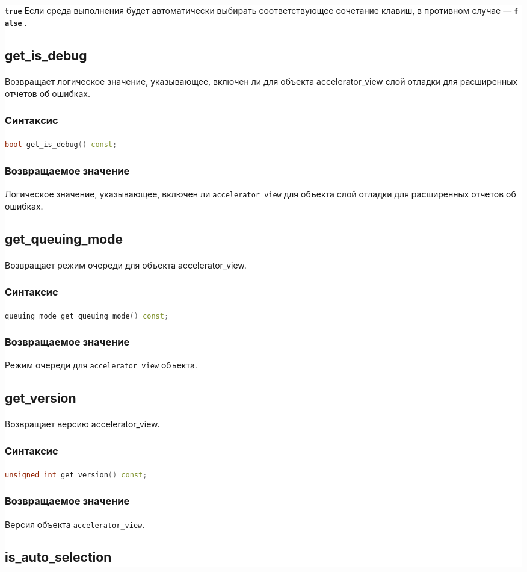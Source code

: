 **`true`** Если среда выполнения будет автоматически выбирать соответствующее сочетание клавиш, в противном случае — **`false`** .

## <a name="get_is_debug"></a><a name="get_is_debug"></a> get_is_debug

Возвращает логическое значение, указывающее, включен ли для объекта accelerator_view слой отладки для расширенных отчетов об ошибках.

### <a name="syntax"></a>Синтаксис

```cpp
bool get_is_debug() const;
```

### <a name="return-value"></a>Возвращаемое значение

Логическое значение, указывающее, включен ли `accelerator_view` для объекта слой отладки для расширенных отчетов об ошибках.

## <a name="get_queuing_mode"></a><a name="get_queuing_mode"></a> get_queuing_mode

Возвращает режим очереди для объекта accelerator_view.

### <a name="syntax"></a>Синтаксис

```cpp
queuing_mode get_queuing_mode() const;
```

### <a name="return-value"></a>Возвращаемое значение

Режим очереди для `accelerator_view` объекта.

## <a name="get_version"></a><a name="get_version"></a> get_version

Возвращает версию accelerator_view.

### <a name="syntax"></a>Синтаксис

```cpp
unsigned int get_version() const;
```

### <a name="return-value"></a>Возвращаемое значение

Версия объекта `accelerator_view`.

## <a name="is_auto_selection"></a><a name="is_auto_selection"></a> is_auto_selection
